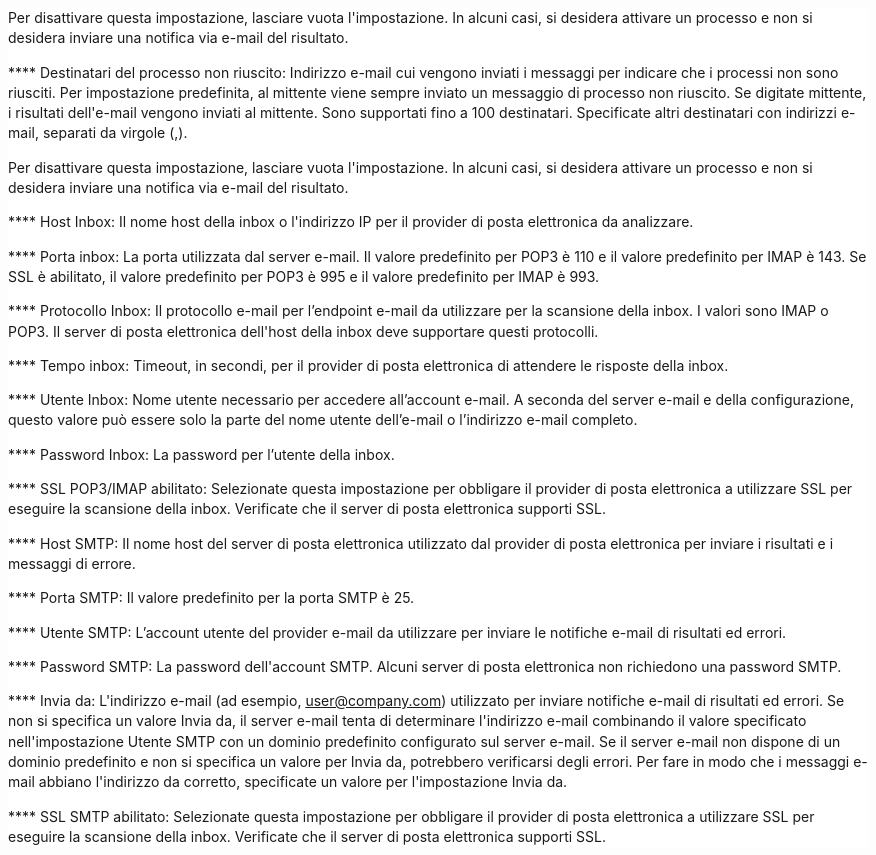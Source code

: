 Per disattivare questa impostazione, lasciare vuota l&#39;impostazione. In alcuni casi, si desidera attivare un processo e non si desidera inviare una notifica via e-mail del risultato.

**** Destinatari del processo non riuscito: Indirizzo e-mail cui vengono inviati i messaggi per indicare che i processi non sono riusciti. Per impostazione predefinita, al mittente viene sempre inviato un messaggio di processo non riuscito. Se digitate mittente, i risultati dell&#39;e-mail vengono inviati al mittente. Sono supportati fino a 100 destinatari. Specificate altri destinatari con indirizzi e-mail, separati da virgole (,).

Per disattivare questa impostazione, lasciare vuota l&#39;impostazione. In alcuni casi, si desidera attivare un processo e non si desidera inviare una notifica via e-mail del risultato.

**** Host Inbox: Il nome host della inbox o l&#39;indirizzo IP per il provider di posta elettronica da analizzare.

**** Porta inbox: La porta utilizzata dal server e-mail. Il valore predefinito per POP3 è 110 e il valore predefinito per IMAP è 143. Se SSL è abilitato, il valore predefinito per POP3 è 995 e il valore predefinito per IMAP è 993.

**** Protocollo Inbox: Il protocollo e-mail per l’endpoint e-mail da utilizzare per la scansione della inbox. I valori sono IMAP o POP3. Il server di posta elettronica dell&#39;host della inbox deve supportare questi protocolli.

**** Tempo inbox: Timeout, in secondi, per il provider di posta elettronica di attendere le risposte della inbox.

**** Utente Inbox: Nome utente necessario per accedere all’account e-mail. A seconda del server e-mail e della configurazione, questo valore può essere solo la parte del nome utente dell’e-mail o l’indirizzo e-mail completo.

**** Password Inbox: La password per l’utente della inbox.

**** SSL POP3/IMAP abilitato: Selezionate questa impostazione per obbligare il provider di posta elettronica a utilizzare SSL per eseguire la scansione della inbox. Verificate che il server di posta elettronica supporti SSL.

**** Host SMTP: Il nome host del server di posta elettronica utilizzato dal provider di posta elettronica per inviare i risultati e i messaggi di errore.

**** Porta SMTP: Il valore predefinito per la porta SMTP è 25.

**** Utente SMTP: L’account utente del provider e-mail da utilizzare per inviare le notifiche e-mail di risultati ed errori.

**** Password SMTP: La password dell&#39;account SMTP. Alcuni server di posta elettronica non richiedono una password SMTP.

**** Invia da: L&#39;indirizzo e-mail (ad esempio, user@company.com) utilizzato per inviare notifiche e-mail di risultati ed errori. Se non si specifica un valore Invia da, il server e-mail tenta di determinare l&#39;indirizzo e-mail combinando il valore specificato nell&#39;impostazione Utente SMTP con un dominio predefinito configurato sul server e-mail. Se il server e-mail non dispone di un dominio predefinito e non si specifica un valore per Invia da, potrebbero verificarsi degli errori. Per fare in modo che i messaggi e-mail abbiano l&#39;indirizzo da corretto, specificate un valore per l&#39;impostazione Invia da.

**** SSL SMTP abilitato: Selezionate questa impostazione per obbligare il provider di posta elettronica a utilizzare SSL per eseguire la scansione della inbox. Verificate che il server di posta elettronica supporti SSL.
